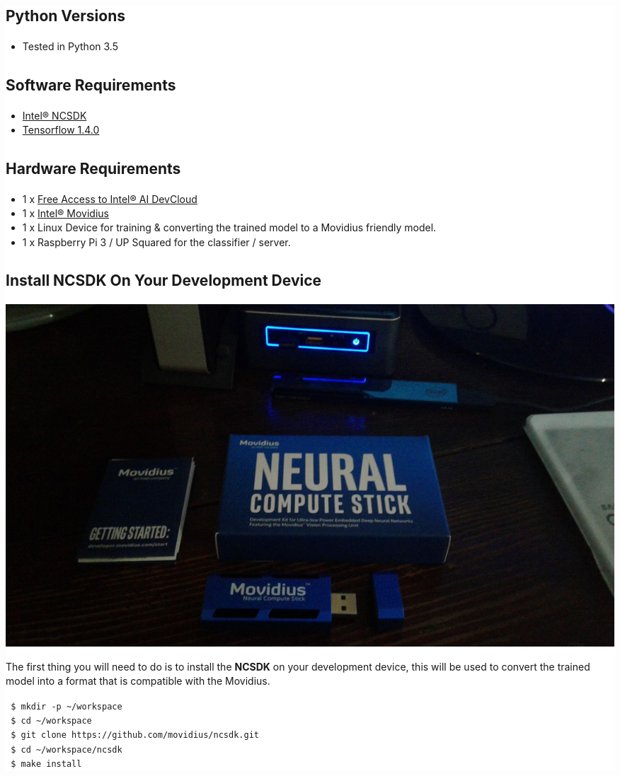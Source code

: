 ## Python Versions

- Tested in Python 3.5

## Software Requirements

- [Intel® NCSDK](https://github.com/movidius/ncsdk "Intel® NCSDK")
- [Tensorflow 1.4.0](https://www.tensorflow.org/install "Tensorflow 1.4.0")

## Hardware Requirements

- 1 x [Free Access to Intel® AI DevCloud](https://software.intel.com/en-us/ai-academy/tools/devcloud "Free Access to Intel® AI DevCloud")
- 1 x [Intel® Movidius](https://www.movidius.com/ "Intel® Movidius")
- 1 x Linux Device for training & converting the trained model to a Movidius friendly model.
- 1 x Raspberry Pi 3 / UP Squared for the classifier / server.

## Install NCSDK On Your Development Device

![Intel® Movidius](images/Movidius.jpg)

The first thing you will need to do is to install the **NCSDK** on your development device, this will be used to convert the trained model into a format that is compatible with the Movidius.

```
 $ mkdir -p ~/workspace
 $ cd ~/workspace
 $ git clone https://github.com/movidius/ncsdk.git
 $ cd ~/workspace/ncsdk
 $ make install
```
